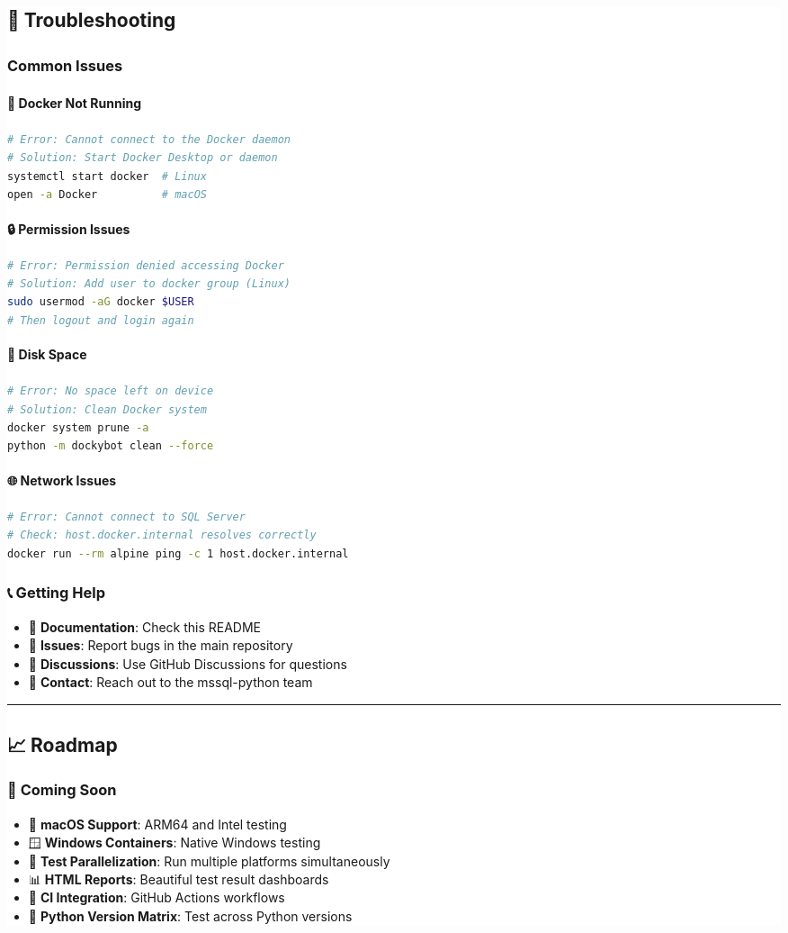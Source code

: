 
## 🐛 Troubleshooting

### Common Issues

#### 🐳 **Docker Not Running**
```bash
# Error: Cannot connect to the Docker daemon
# Solution: Start Docker Desktop or daemon
systemctl start docker  # Linux
open -a Docker          # macOS
```

#### 🔒 **Permission Issues**
```bash
# Error: Permission denied accessing Docker
# Solution: Add user to docker group (Linux)
sudo usermod -aG docker $USER
# Then logout and login again
```

#### 💾 **Disk Space**
```bash
# Error: No space left on device
# Solution: Clean Docker system
docker system prune -a
python -m dockybot clean --force
```

#### 🌐 **Network Issues**
```bash
# Error: Cannot connect to SQL Server
# Check: host.docker.internal resolves correctly
docker run --rm alpine ping -c 1 host.docker.internal
```

### 📞 **Getting Help**
- 📖 **Documentation**: Check this README
- 🐛 **Issues**: Report bugs in the main repository
- 💬 **Discussions**: Use GitHub Discussions for questions
- 📧 **Contact**: Reach out to the mssql-python team

---

## 📈 Roadmap

### 🚀 **Coming Soon**
- 🍎 **macOS Support**: ARM64 and Intel testing
- 🪟 **Windows Containers**: Native Windows testing
- 🧪 **Test Parallelization**: Run multiple platforms simultaneously  
- 📊 **HTML Reports**: Beautiful test result dashboards
- 🔄 **CI Integration**: GitHub Actions workflows
- 🐍 **Python Version Matrix**: Test across Python versions
